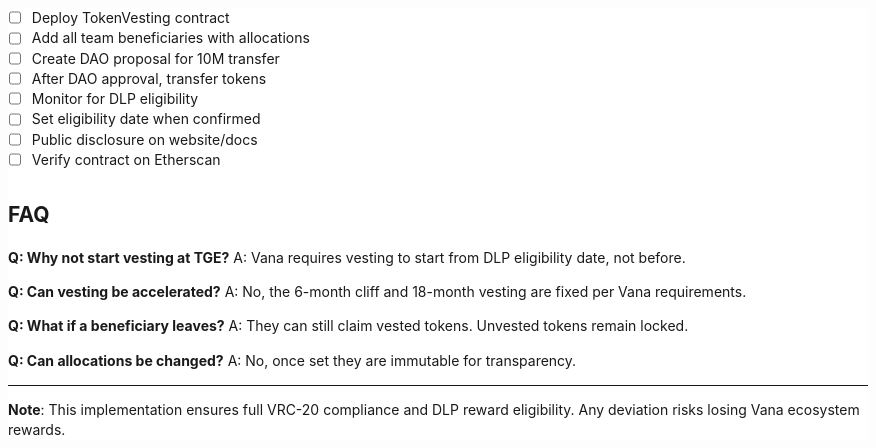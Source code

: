 - [ ] Deploy TokenVesting contract
- [ ] Add all team beneficiaries with allocations
- [ ] Create DAO proposal for 10M transfer
- [ ] After DAO approval, transfer tokens
- [ ] Monitor for DLP eligibility
- [ ] Set eligibility date when confirmed
- [ ] Public disclosure on website/docs
- [ ] Verify contract on Etherscan

## FAQ

**Q: Why not start vesting at TGE?**
A: Vana requires vesting to start from DLP eligibility date, not before.

**Q: Can vesting be accelerated?**
A: No, the 6-month cliff and 18-month vesting are fixed per Vana requirements.

**Q: What if a beneficiary leaves?**
A: They can still claim vested tokens. Unvested tokens remain locked.

**Q: Can allocations be changed?**
A: No, once set they are immutable for transparency.

---

**Note**: This implementation ensures full VRC-20 compliance and DLP reward eligibility. Any deviation risks losing Vana ecosystem rewards.